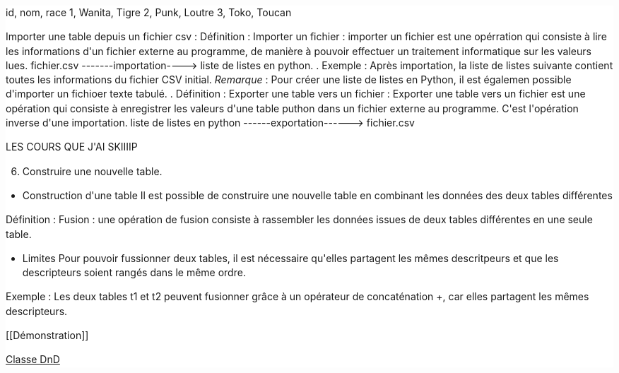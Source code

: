 id, nom, race
1, Wanita, Tigre
2, Punk, Loutre
3, Toko, Toucan

Importer une table depuis un fichier csv :
	Définition :
	Importer un fichier : importer un fichier est une opérration qui consiste à lire les informations d'un fichier externe au programme, de manière à pouvoir effectuer un traitement informatique sur les valeurs lues.
	fichier.csv -------importation----> liste de listes en python.
.
	Exemple :
	Après importation, la liste de listes suivante contient toutes les informations du fichier CSV initial.
	*Remarque* : Pour créer une liste de listes en Python, il est égalemen possible d'importer un fichioer texte tabulé.
.
	Définition : 
	Exporter une table vers un fichier : Exporter une table vers un fichier est une opération qui consiste à enregistrer les valeurs d'une table puthon dans un fichier externe au programme. C'est l'opération inverse d'une importation.
	liste de listes en python ------exportation------> fichier.csv

LES COURS QUE J'AI SKIIIIP

6. Construire une nouvelle table.
* Construction d'une table
	Il est possible de construire une nouvelle table en combinant les données des deux tables différentes

Définition : 
	Fusion : une opération de fusion consiste à rassembler les données issues de deux tables différentes en une seule table.

* Limites
	Pour pouvoir fussionner deux tables, il est nécessaire qu'elles partagent les mêmes descritpeurs et que les descripteurs soient rangés dans le même ordre.

Exemple : 
	Les deux tables t1 et t2 peuvent fusionner grâce à un opérateur de concaténation +, car elles partagent les mêmes descripteurs.

[[Démonstration]]

[Classe DnD](https://www.dandwiki.com/wiki/Swordfighter_(5e_Class))